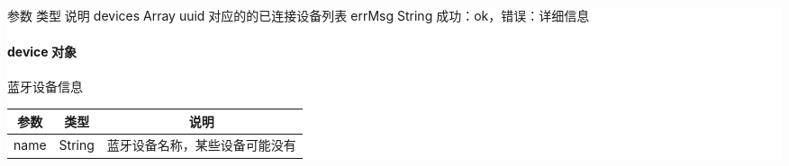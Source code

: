 <th>参数</th>

<th>类型</th>

<th>说明</th>

</tr>

</thead>

<tbody>

<tr>

<td>devices</td>

<td>Array</td>

<td>uuid 对应的的已连接设备列表</td>

</tr>

<tr>

<td>errMsg</td>

<td>String</td>

<td>成功：ok，错误：详细信息</td>

</tr>

</tbody>

</table>

#### device 对象

蓝牙设备信息

<table>

<thead>

<tr>

<th>参数</th>

<th>类型</th>

<th>说明</th>

</tr>

</thead>

<tbody>

<tr>

<td>name</td>

<td>String</td>

<td>蓝牙设备名称，某些设备可能没有</td>
